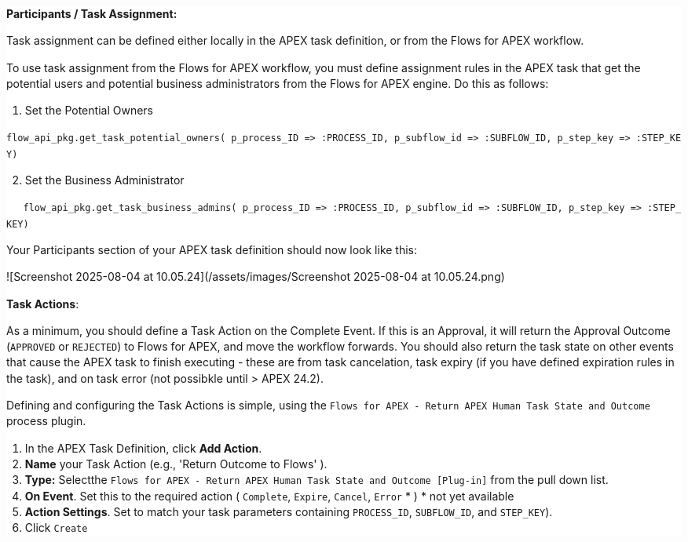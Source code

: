 **Participants / Task Assignment:**

Task assignment can be defined either locally in the APEX task definition, or from the Flows for APEX workflow.

To use task assignment from the Flows for APEX workflow, you must define assignment rules in the APEX task that get the potential users and potential business administrators from the Flows for APEX engine.  Do this as follows:

1.  Set the Potential Owners 

```plsql
flow_api_pkg.get_task_potential_owners( p_process_ID => :PROCESS_ID, p_subflow_id => :SUBFLOW_ID, p_step_key => :STEP_KEY)
```

2. Set the Business Administrator 

```plsql
   flow_api_pkg.get_task_business_admins( p_process_ID => :PROCESS_ID, p_subflow_id => :SUBFLOW_ID, p_step_key => :STEP_KEY)
```
Your Participants section of your APEX task definition should now look like this:

![Screenshot 2025-08-04 at 10.05.24](/assets/images/Screenshot 2025-08-04 at 10.05.24.png)

**Task Actions**:

As a minimum, you should define a Task Action on the Complete Event.  If this is an Approval, it will return the Approval Outcome (`APPROVED` or `REJECTED`) to Flows for APEX, and move the workflow forwards.  You should also return the task state on other events that cause the APEX task to finish executing - these are from task cancelation, task expiry (if you have defined expiration rules in the task), and on task error (not possibkle until > APEX 24.2).  

Defining and configuring the Task Actions is simple, using the  `Flows for APEX - Return APEX Human Task State and Outcome` process plugin.

1.  In the APEX Task Definition, click **Add Action**.
2. **Name** your Task Action (e.g., 'Return Outcome to Flows' ).
3. **Type:** Selectthe `Flows for APEX - Return APEX Human Task State and Outcome [Plug-in]` from the pull down list.
4. **On Event**.  Set this to the required action ( `Complete`, `Expire`, `Cancel`, `Error` *  )    * not yet available
5. **Action Settings**. Set to match your task parameters containing `PROCESS_ID`, `SUBFLOW_ID`, and `STEP_KEY`).
6. Click `Create`
